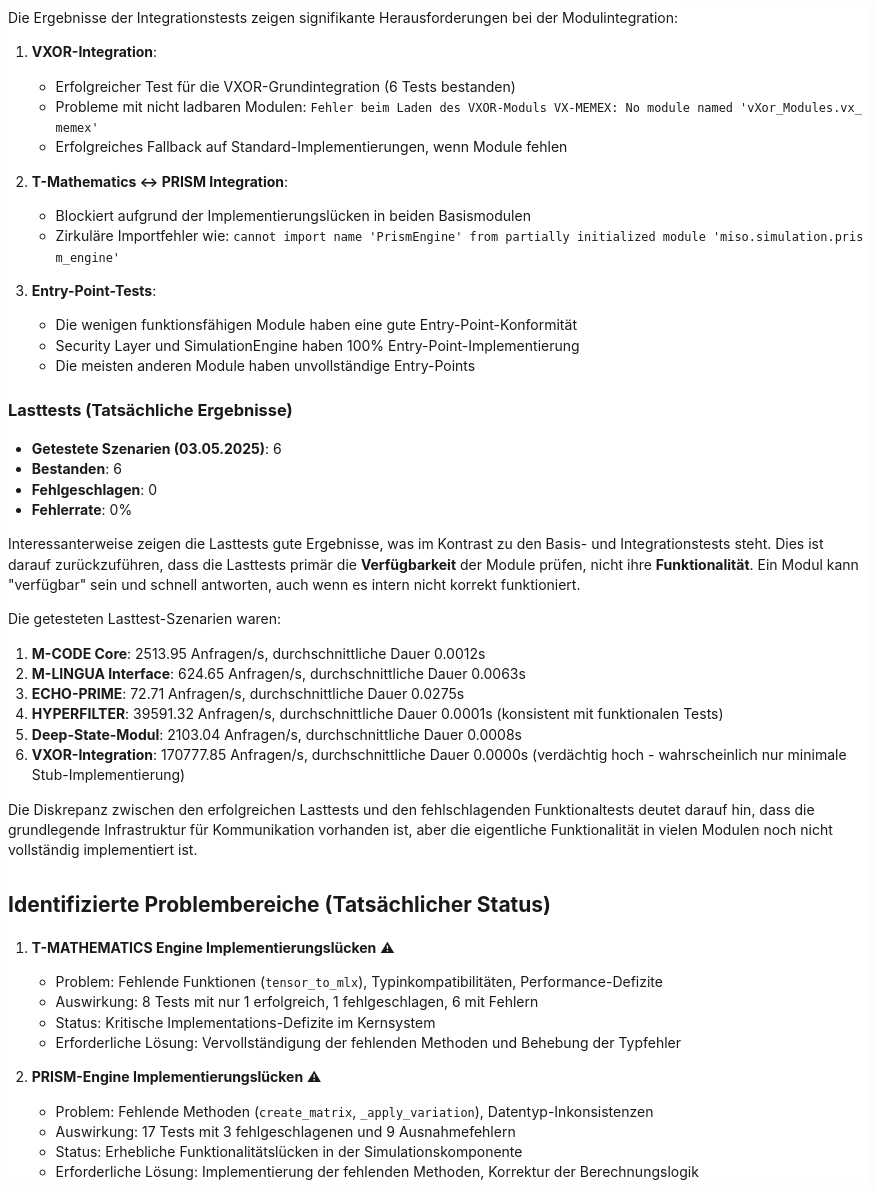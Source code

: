 Die Ergebnisse der Integrationstests zeigen signifikante Herausforderungen bei der Modulintegration:

1. **VXOR-Integration**:
   - Erfolgreicher Test für die VXOR-Grundintegration (6 Tests bestanden)
   - Probleme mit nicht ladbaren Modulen: `Fehler beim Laden des VXOR-Moduls VX-MEMEX: No module named 'vXor_Modules.vx_memex'`
   - Erfolgreiches Fallback auf Standard-Implementierungen, wenn Module fehlen

2. **T-Mathematics ↔ PRISM Integration**:
   - Blockiert aufgrund der Implementierungslücken in beiden Basismodulen
   - Zirkuläre Importfehler wie: `cannot import name 'PrismEngine' from partially initialized module 'miso.simulation.prism_engine'`

3. **Entry-Point-Tests**:
   - Die wenigen funktionsfähigen Module haben eine gute Entry-Point-Konformität
   - Security Layer und SimulationEngine haben 100% Entry-Point-Implementierung
   - Die meisten anderen Module haben unvollständige Entry-Points

### Lasttests (Tatsächliche Ergebnisse)
- **Getestete Szenarien (03.05.2025)**: 6
- **Bestanden**: 6
- **Fehlgeschlagen**: 0
- **Fehlerrate**: 0%

Interessanterweise zeigen die Lasttests gute Ergebnisse, was im Kontrast zu den Basis- und Integrationstests steht. Dies ist darauf zurückzuführen, dass die Lasttests primär die **Verfügbarkeit** der Module prüfen, nicht ihre **Funktionalität**. Ein Modul kann "verfügbar" sein und schnell antworten, auch wenn es intern nicht korrekt funktioniert.

Die getesteten Lasttest-Szenarien waren:

1. **M-CODE Core**: 2513.95 Anfragen/s, durchschnittliche Dauer 0.0012s
2. **M-LINGUA Interface**: 624.65 Anfragen/s, durchschnittliche Dauer 0.0063s
3. **ECHO-PRIME**: 72.71 Anfragen/s, durchschnittliche Dauer 0.0275s
4. **HYPERFILTER**: 39591.32 Anfragen/s, durchschnittliche Dauer 0.0001s (konsistent mit funktionalen Tests)
5. **Deep-State-Modul**: 2103.04 Anfragen/s, durchschnittliche Dauer 0.0008s
6. **VXOR-Integration**: 170777.85 Anfragen/s, durchschnittliche Dauer 0.0000s (verdächtig hoch - wahrscheinlich nur minimale Stub-Implementierung)

Die Diskrepanz zwischen den erfolgreichen Lasttests und den fehlschlagenden Funktionaltests deutet darauf hin, dass die grundlegende Infrastruktur für Kommunikation vorhanden ist, aber die eigentliche Funktionalität in vielen Modulen noch nicht vollständig implementiert ist.

## Identifizierte Problembereiche (Tatsächlicher Status)

1. **T-MATHEMATICS Engine Implementierungslücken** ⚠️
   - Problem: Fehlende Funktionen (`tensor_to_mlx`), Typinkompatibilitäten, Performance-Defizite
   - Auswirkung: 8 Tests mit nur 1 erfolgreich, 1 fehlgeschlagen, 6 mit Fehlern
   - Status: Kritische Implementations-Defizite im Kernsystem
   - Erforderliche Lösung: Vervollständigung der fehlenden Methoden und Behebung der Typfehler

2. **PRISM-Engine Implementierungslücken** ⚠️
   - Problem: Fehlende Methoden (`create_matrix`, `_apply_variation`), Datentyp-Inkonsistenzen
   - Auswirkung: 17 Tests mit 3 fehlgeschlagenen und 9 Ausnahmefehlern
   - Status: Erhebliche Funktionalitätslücken in der Simulationskomponente
   - Erforderliche Lösung: Implementierung der fehlenden Methoden, Korrektur der Berechnungslogik
